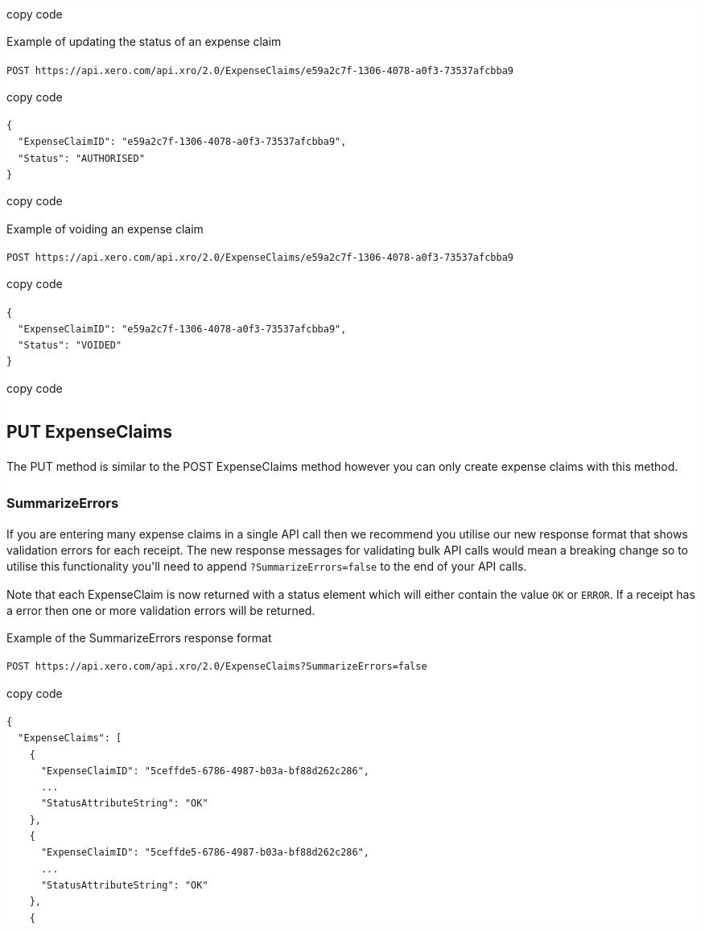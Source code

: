     

copy code

Example of updating the status of an expense claim
    
    
    POST https://api.xero.com/api.xro/2.0/ExpenseClaims/e59a2c7f-1306-4078-a0f3-73537afcbba9

copy code
    
    
    {
      "ExpenseClaimID": "e59a2c7f-1306-4078-a0f3-73537afcbba9",
      "Status": "AUTHORISED"
    }
    
    

copy code

Example of voiding an expense claim
    
    
    POST https://api.xero.com/api.xro/2.0/ExpenseClaims/e59a2c7f-1306-4078-a0f3-73537afcbba9

copy code
    
    
    {
      "ExpenseClaimID": "e59a2c7f-1306-4078-a0f3-73537afcbba9",
      "Status": "VOIDED"
    }
    
    

copy code

## PUT ExpenseClaims

[](/documentation/api/accounting/expenseclaims#put-expenseclaims)

The PUT method is similar to the POST ExpenseClaims method however you can only create expense claims with this method.

### SummarizeErrors

If you are entering many expense claims in a single API call then we recommend you utilise our new response format that shows validation errors for each receipt. The new response messages for validating bulk API calls would mean a breaking change so to utilise this functionality you'll need to append `?SummarizeErrors=false` to the end of your API calls.

Note that each ExpenseClaim is now returned with a status element which will either contain the value `OK` or `ERROR`. If a receipt has a error then one or more validation errors will be returned.

Example of the SummarizeErrors response format
    
    
    POST https://api.xero.com/api.xro/2.0/ExpenseClaims?SummarizeErrors=false

copy code
    
    
    {
      "ExpenseClaims": [
        {
          "ExpenseClaimID": "5ceffde5-6786-4987-b03a-bf88d262c286",
          ...
          "StatusAttributeString": "OK"
        },
        {
          "ExpenseClaimID": "5ceffde5-6786-4987-b03a-bf88d262c286",
          ...
          "StatusAttributeString": "OK"
        },
        {